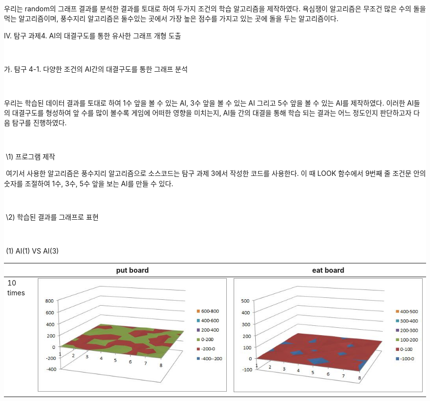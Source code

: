 



우리는 random의 그래프 결과를 분석한 결과를 토대로 하여 두가지 조건의 학습 알고리즘을 제작하였다. 욕심쟁이 알고리즘은 무조건 많은 수의 돌을 먹는 알고리즘이며, 풍수지리 알고리즘은 둘수있는 곳에서 가장 높은 점수를 가지고 있는 곳에 돌을 두는 알고리즘이다.



Ⅳ. 탐구 과제4. AI의 대결구도를 통한 유사한 그래프 개형 도출

​    

  가. 탐구 4-1. 다양한 조건의 AI간의 대결구도를 통한 그래프 분석

​    

 우리는 학습된 데이터 결과를 토대로 하여 1수 앞을 볼 수 있는 AI, 3수 앞을 볼 수 있는 AI 그리고 5수 앞을 볼 수 있는 AI를 제작하였다. 이러한 AI들의 대결구도를 형성하여 앞 수를 많이 볼수록 게임에 어떠한 영향을 미치는지, AI들 간의 대결을 통해 학습 되는 결과는 어느 정도인지 판단하고자 다음 탐구를 진행하였다.

​    

​    \1) 프로그램 제작


​       여기서 사용한 알고리즘은 풍수지리 알고리즘으로 소스코드는 탐구 과제 3에서 작성한 코드를 사용한다. 이 때 LOOK 함수에서 9번째 줄 조건문 안의 숫자를 조절하여 1수, 3수, 5수 앞을 보는 AI를 만들 수 있다.

​    

​    \2) 학습된 결과를 그래프로 표현

​    

​    (1) AI(1) VS AI(3)




|            | put board                                                    | eat board                                                    |
| ---------- | ------------------------------------------------------------ | ------------------------------------------------------------ |
| 10 times   | ![\img](\img\tmp2C34.jpg)                                      | ![\img](\img\tmp2C45.jpg)                                      |